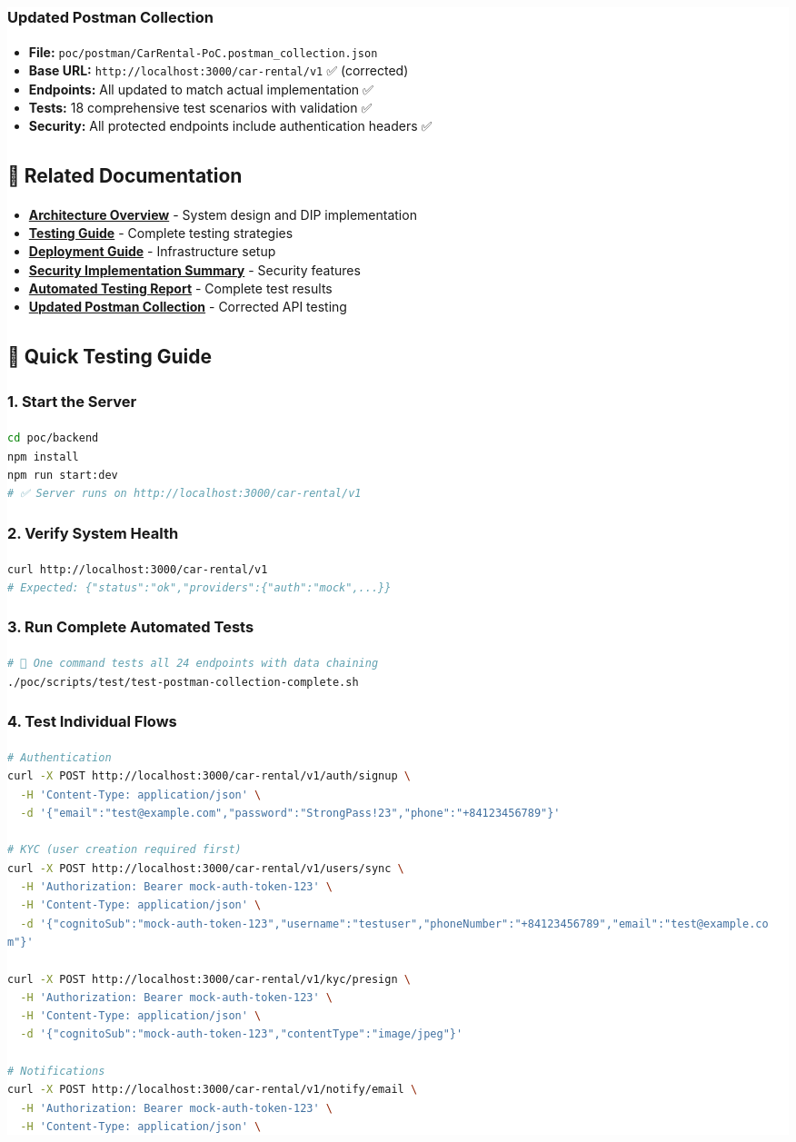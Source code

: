 ### **Updated Postman Collection**
- **File:** `poc/postman/CarRental-PoC.postman_collection.json`
- **Base URL:** `http://localhost:3000/car-rental/v1` ✅ (corrected)
- **Endpoints:** All updated to match actual implementation ✅
- **Tests:** 18 comprehensive test scenarios with validation ✅
- **Security:** All protected endpoints include authentication headers ✅

## 🔗 **Related Documentation**

- [**Architecture Overview**](ARCHITECTURE.md) - System design and DIP implementation
- [**Testing Guide**](TESTING.md) - Complete testing strategies  
- [**Deployment Guide**](DEPLOYMENT.md) - Infrastructure setup
- [**Security Implementation Summary**](../SECURITY_IMPLEMENTATION_SUMMARY.md) - Security features
- [**Automated Testing Report**](../AUTOMATED_TESTING_REPORT.md) - Complete test results
- [**Updated Postman Collection**](../postman/CarRental-PoC.postman_collection.json) - Corrected API testing

## 🎯 **Quick Testing Guide**

### **1. Start the Server**
```bash
cd poc/backend
npm install
npm run start:dev
# ✅ Server runs on http://localhost:3000/car-rental/v1
```

### **2. Verify System Health**
```bash
curl http://localhost:3000/car-rental/v1
# Expected: {"status":"ok","providers":{"auth":"mock",...}}
```

### **3. Run Complete Automated Tests**
```bash
# 🚀 One command tests all 24 endpoints with data chaining
./poc/scripts/test/test-postman-collection-complete.sh
```

### **4. Test Individual Flows**
```bash
# Authentication
curl -X POST http://localhost:3000/car-rental/v1/auth/signup \
  -H 'Content-Type: application/json' \
  -d '{"email":"test@example.com","password":"StrongPass!23","phone":"+84123456789"}'

# KYC (user creation required first)
curl -X POST http://localhost:3000/car-rental/v1/users/sync \
  -H 'Authorization: Bearer mock-auth-token-123' \
  -H 'Content-Type: application/json' \
  -d '{"cognitoSub":"mock-auth-token-123","username":"testuser","phoneNumber":"+84123456789","email":"test@example.com"}'

curl -X POST http://localhost:3000/car-rental/v1/kyc/presign \
  -H 'Authorization: Bearer mock-auth-token-123' \
  -H 'Content-Type: application/json' \
  -d '{"cognitoSub":"mock-auth-token-123","contentType":"image/jpeg"}'

# Notifications
curl -X POST http://localhost:3000/car-rental/v1/notify/email \
  -H 'Authorization: Bearer mock-auth-token-123' \
  -H 'Content-Type: application/json' \
```